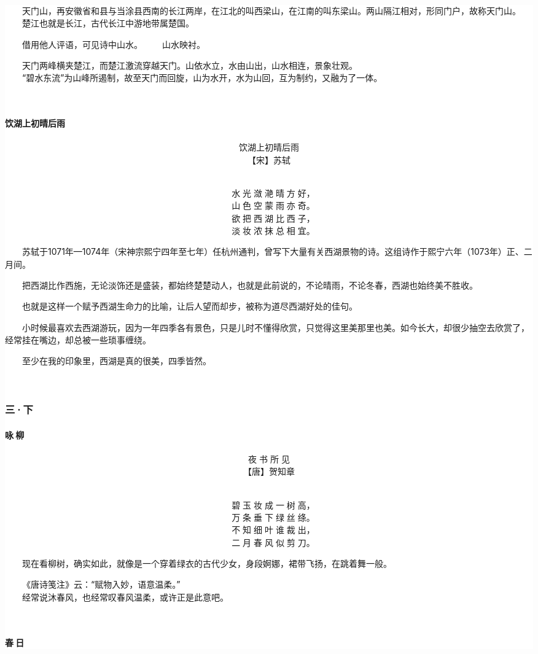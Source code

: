 &emsp;&emsp;天门山，再安徽省和县与当涂县西南的长江两岸，在江北的叫西梁山，在江南的叫东梁山。两山隔江相对，形同门户，故称天门山。<br>
&emsp;&emsp;楚江也就是长江，古代长江中游地带属楚国。

&emsp;&emsp;借用他人评语，可见诗中山水。
&emsp;&emsp;山水映衬。

&emsp;&emsp;天门两峰横夹楚江，而楚江激流穿越天门。山依水立，水由山出，山水相连，景象壮观。<br>
&emsp;&emsp;“碧水东流”为山峰所遏制，故至天门而回旋，山为水开，水为山回，互为制约，又融为了一体。

<br>

#### 饮湖上初晴后雨

<center>
饮湖上初晴后雨<br>
【宋】苏轼<br>
<br>

&emsp;水 光 潋 滟 晴 方 好，<br>
&emsp;山 色 空 蒙 雨 亦 奇。<br>
&emsp;欲 把 西 湖 比 西 子，<br>
&emsp;淡 妆 浓 抹 总 相 宜。
</center>

&emsp;&emsp;苏轼于1071年—1074年（宋神宗熙宁四年至七年）任杭州通判，曾写下大量有关西湖景物的诗。这组诗作于熙宁六年（1073年）正、二月间。

&emsp;&emsp;把西湖比作西施，无论淡饰还是盛装，都始终楚楚动人，也就是此前说的，不论晴雨，不论冬春，西湖也始终美不胜收。

&emsp;&emsp;也就是这样一个赋予西湖生命力的比喻，让后人望而却步，被称为道尽西湖好处的佳句。

&emsp;&emsp;小时候最喜欢去西湖游玩，因为一年四季各有景色，只是儿时不懂得欣赏，只觉得这里美那里也美。如今长大，却很少抽空去欣赏了，经常挂在嘴边，却总被一些琐事缠绕。

&emsp;&emsp;至少在我的印象里，西湖是真的很美，四季皆然。

<br>

### 三 · 下

#### 咏 柳

<center>
夜 书 所 见<br>
【唐】贺知章<br>
<br>

&emsp;碧 玉 妆 成 一 树 高，<br>
&emsp;万 条 垂 下 绿 丝 绦。<br>
&emsp;不 知 细 叶 谁 裁 出，<br>
&emsp;二 月 春 风 似 剪 刀。
</center>

&emsp;&emsp;现在看柳树，确实如此，就像是一个穿着绿衣的古代少女，身段婀娜，裙带飞扬，在跳着舞一般。

&emsp;&emsp;《唐诗笺注》云：“赋物入妙，语意温柔。”<br>
&emsp;&emsp;经常说沐春风，也经常叹春风温柔，或许正是此意吧。

<br>

#### 春 日
